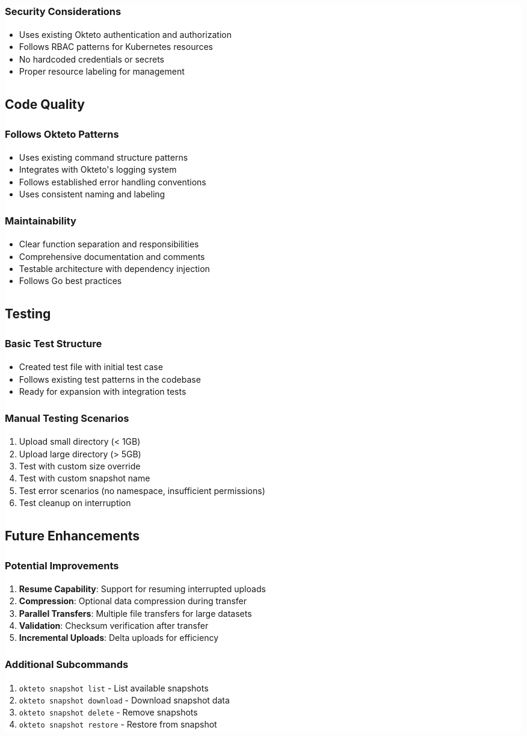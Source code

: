 ### Security Considerations
- Uses existing Okteto authentication and authorization
- Follows RBAC patterns for Kubernetes resources
- No hardcoded credentials or secrets
- Proper resource labeling for management

## Code Quality

### Follows Okteto Patterns
- Uses existing command structure patterns
- Integrates with Okteto's logging system
- Follows established error handling conventions
- Uses consistent naming and labeling

### Maintainability
- Clear function separation and responsibilities
- Comprehensive documentation and comments
- Testable architecture with dependency injection
- Follows Go best practices

## Testing

### Basic Test Structure
- Created test file with initial test case
- Follows existing test patterns in the codebase
- Ready for expansion with integration tests

### Manual Testing Scenarios
1. Upload small directory (< 1GB)
2. Upload large directory (> 5GB)
3. Test with custom size override
4. Test with custom snapshot name
5. Test error scenarios (no namespace, insufficient permissions)
6. Test cleanup on interruption

## Future Enhancements

### Potential Improvements
1. **Resume Capability**: Support for resuming interrupted uploads
2. **Compression**: Optional data compression during transfer
3. **Parallel Transfers**: Multiple file transfers for large datasets
4. **Validation**: Checksum verification after transfer
5. **Incremental Uploads**: Delta uploads for efficiency

### Additional Subcommands
1. `okteto snapshot list` - List available snapshots
2. `okteto snapshot download` - Download snapshot data
3. `okteto snapshot delete` - Remove snapshots
4. `okteto snapshot restore` - Restore from snapshot
